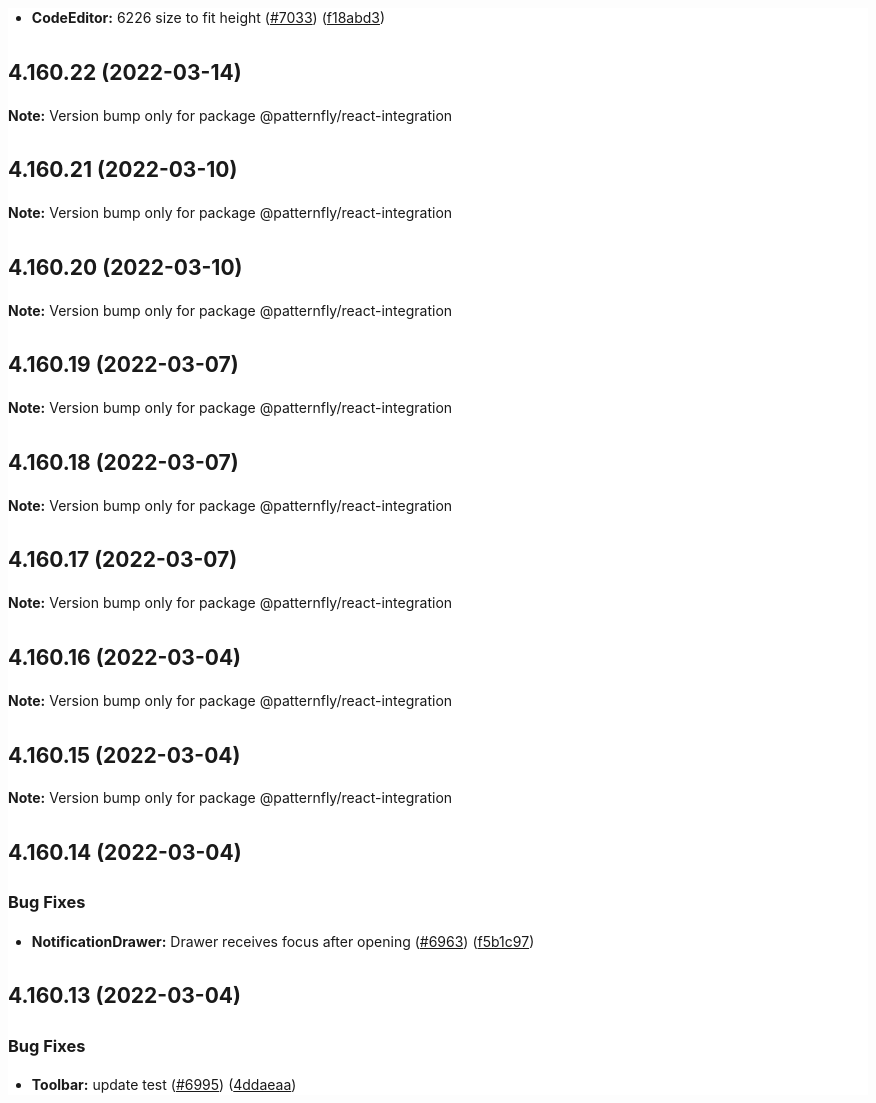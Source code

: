 - **CodeEditor:** 6226 size to fit height ([#7033](https://github.com/patternfly/patternfly-react/issues/7033)) ([f18abd3](https://github.com/patternfly/patternfly-react/commit/f18abd3020e04ee6602fd168d503f43cc0de649e))

## 4.160.22 (2022-03-14)

**Note:** Version bump only for package @patternfly/react-integration

## 4.160.21 (2022-03-10)

**Note:** Version bump only for package @patternfly/react-integration

## 4.160.20 (2022-03-10)

**Note:** Version bump only for package @patternfly/react-integration

## 4.160.19 (2022-03-07)

**Note:** Version bump only for package @patternfly/react-integration

## 4.160.18 (2022-03-07)

**Note:** Version bump only for package @patternfly/react-integration

## 4.160.17 (2022-03-07)

**Note:** Version bump only for package @patternfly/react-integration

## 4.160.16 (2022-03-04)

**Note:** Version bump only for package @patternfly/react-integration

## 4.160.15 (2022-03-04)

**Note:** Version bump only for package @patternfly/react-integration

## 4.160.14 (2022-03-04)

### Bug Fixes

- **NotificationDrawer:** Drawer receives focus after opening ([#6963](https://github.com/patternfly/patternfly-react/issues/6963)) ([f5b1c97](https://github.com/patternfly/patternfly-react/commit/f5b1c97f1c3ef6155d39d16da401fb9937b539e9))

## 4.160.13 (2022-03-04)

### Bug Fixes

- **Toolbar:** update test ([#6995](https://github.com/patternfly/patternfly-react/issues/6995)) ([4ddaeaa](https://github.com/patternfly/patternfly-react/commit/4ddaeaad5cd550b1bd88195a7a0eb9643cdb70f4))
